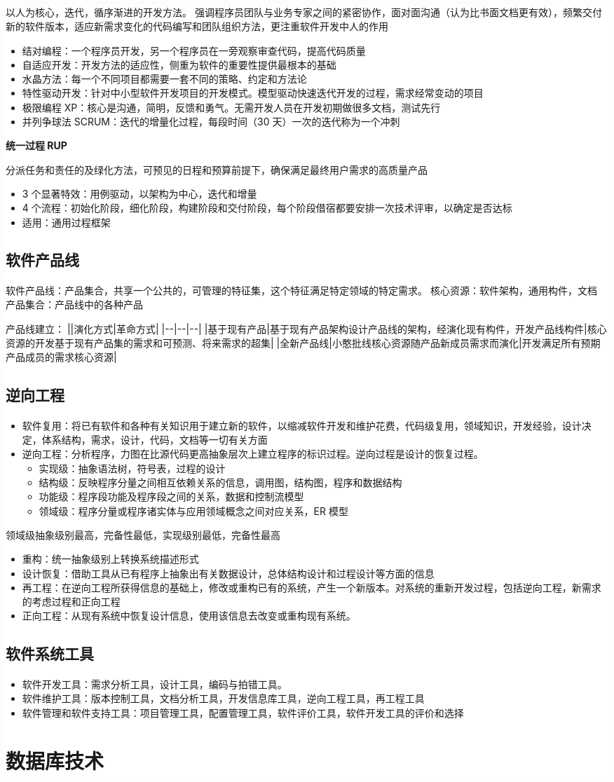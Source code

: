 以人为核心，迭代，循序渐进的开发方法。
强调程序员团队与业务专家之间的紧密协作，面对面沟通（认为比书面文档更有效），频繁交付新的软件版本，适应新需求变化的代码编写和团队组织方法，更注重软件开发中人的作用

- 结对编程：一个程序员开发，另一个程序员在一旁观察审查代码，提高代码质量
- 自适应开发：开发方法的适应性，侧重为软件的重要性提供最根本的基础
- 水晶方法：每一个不同项目都需要一套不同的策略、约定和方法论
- 特性驱动开发：针对中小型软件开发项目的开发模式。模型驱动快速迭代开发的过程，需求经常变动的项目
- 极限编程 XP：核心是沟通，简明，反馈和勇气。无需开发人员在开发初期做很多文档，测试先行
- 并列争球法 SCRUM：迭代的增量化过程，每段时间（30 天）一次的迭代称为一个冲刺

**统一过程 RUP**

分派任务和责任的及绿化方法，可预见的日程和预算前提下，确保满足最终用户需求的高质量产品

- 3 个显著特效：用例驱动，以架构为中心，迭代和增量
- 4 个流程：初始化阶段，细化阶段，构建阶段和交付阶段，每个阶段借宿都要安排一次技术评审，以确定是否达标
- 适用：通用过程框架

## 软件产品线

软件产品线：产品集合，共享一个公共的，可管理的特征集，这个特征满足特定领域的特定需求。
核心资源：软件架构，通用构件，文档
产品集合：产品线中的各种产品

产品线建立：
||演化方式|革命方式|
|--|--|--|
|基于现有产品|基于现有产品架构设计产品线的架构，经演化现有构件，开发产品线构件|核心资源的开发基于现有产品集的需求和可预测、将来需求的超集|
|全新产品线|小憨批线核心资源随产品新成员需求而演化|开发满足所有预期产品成员的需求核心资源|

## 逆向工程

- 软件复用：将已有软件和各种有关知识用于建立新的软件，以缩减软件开发和维护花费，代码级复用，领域知识，开发经验，设计决定，体系结构，需求，设计，代码，文档等一切有关方面
- 逆向工程：分析程序，力图在比源代码更高抽象层次上建立程序的标识过程。逆向过程是设计的恢复过程。
  - 实现级：抽象语法树，符号表，过程的设计
  - 结构级：反映程序分量之间相互依赖关系的信息，调用图，结构图，程序和数据结构
  - 功能级：程序段功能及程序段之间的关系，数据和控制流模型
  - 领域级：程序分量或程序诸实体与应用领域概念之间对应关系，ER 模型

领域级抽象级别最高，完备性最低，实现级别最低，完备性最高

- 重构：统一抽象级别上转换系统描述形式
- 设计恢复：借助工具从已有程序上抽象出有关数据设计，总体结构设计和过程设计等方面的信息
- 再工程：在逆向工程所获得信息的基础上，修改或重构已有的系统，产生一个新版本。对系统的重新开发过程，包括逆向工程，新需求的考虑过程和正向工程
- 正向工程：从现有系统中恢复设计信息，使用该信息去改变或重构现有系统。

## 软件系统工具

- 软件开发工具：需求分析工具，设计工具，编码与拍错工具。
- 软件维护工具：版本控制工具，文档分析工具，开发信息库工具，逆向工程工具，再工程工具
- 软件管理和软件支持工具：项目管理工具，配置管理工具，软件评价工具，软件开发工具的评价和选择

# 数据库技术
